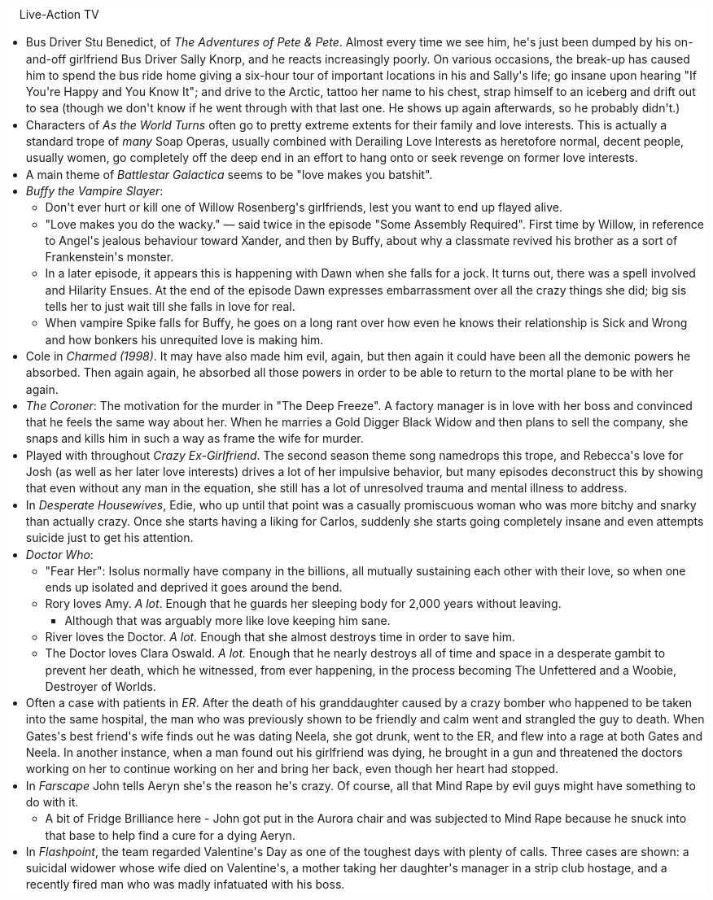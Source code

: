     Live-Action TV 

-   Bus Driver Stu Benedict, of _The Adventures of Pete & Pete_. Almost every time we see him, he's just been dumped by his on-and-off girlfriend Bus Driver Sally Knorp, and he reacts increasingly poorly. On various occasions, the break-up has caused him to spend the bus ride home giving a six-hour tour of important locations in his and Sally's life; go insane upon hearing "If You're Happy and You Know It"; and drive to the Arctic, tattoo her name to his chest, strap himself to an iceberg and drift out to sea (though we don't know if he went through with that last one. He shows up again afterwards, so he probably didn't.)
-   Characters of _As the World Turns_ often go to pretty extreme extents for their family and love interests. This is actually a standard trope of _many_ Soap Operas, usually combined with Derailing Love Interests as heretofore normal, decent people, usually women, go completely off the deep end in an effort to hang onto or seek revenge on former love interests.
-   A main theme of _Battlestar Galactica_ seems to be "love makes you batshit".
-   _Buffy the Vampire Slayer_:
    -   Don't ever hurt or kill one of Willow Rosenberg's girlfriends, lest you want to end up flayed alive.
    -   "Love makes you do the wacky." — said twice in the episode "Some Assembly Required". First time by Willow, in reference to Angel's jealous behaviour toward Xander, and then by Buffy, about why a classmate revived his brother as a sort of Frankenstein's monster.
    -   In a later episode, it appears this is happening with Dawn when she falls for a jock. It turns out, there was a spell involved and Hilarity Ensues. At the end of the episode Dawn expresses embarrassment over all the crazy things she did; big sis tells her to just wait till she falls in love for real.
    -   When vampire Spike falls for Buffy, he goes on a long rant over how even he knows their relationship is Sick and Wrong and how bonkers his unrequited love is making him.
-   Cole in _Charmed (1998)_. It may have also made him evil, again, but then again it could have been all the demonic powers he absorbed. Then again again, he absorbed all those powers in order to be able to return to the mortal plane to be with her again.
-   _The Coroner_: The motivation for the murder in "The Deep Freeze". A factory manager is in love with her boss and convinced that he feels the same way about her. When he marries a Gold Digger Black Widow and then plans to sell the company, she snaps and kills him in such a way as frame the wife for murder.
-   Played with throughout _Crazy Ex-Girlfriend_. The second season theme song namedrops this trope, and Rebecca's love for Josh (as well as her later love interests) drives a lot of her impulsive behavior, but many episodes deconstruct this by showing that even without any man in the equation, she still has a lot of unresolved trauma and mental illness to address.
-   In _Desperate Housewives_, Edie, who up until that point was a casually promiscuous woman who was more bitchy and snarky than actually crazy. Once she starts having a liking for Carlos, suddenly she starts going completely insane and even attempts suicide just to get his attention.
-   _Doctor Who_:
    -   "Fear Her": Isolus normally have company in the billions, all mutually sustaining each other with their love, so when one ends up isolated and deprived it goes around the bend.
    -   Rory loves Amy. _A lot_. Enough that he guards her sleeping body for 2,000 years without leaving.
        -   Although that was arguably more like love keeping him sane.
    -   River loves the Doctor. _A lot._ Enough that she almost destroys time in order to save him.
    -   The Doctor loves Clara Oswald. _A lot._ Enough that he nearly destroys all of time and space in a desperate gambit to prevent her death, which he witnessed, from ever happening, in the process becoming The Unfettered and a Woobie, Destroyer of Worlds.
-   Often a case with patients in _ER_. After the death of his granddaughter caused by a crazy bomber who happened to be taken into the same hospital, the man who was previously shown to be friendly and calm went and strangled the guy to death. When Gates's best friend's wife finds out he was dating Neela, she got drunk, went to the ER, and flew into a rage at both Gates and Neela. In another instance, when a man found out his girlfriend was dying, he brought in a gun and threatened the doctors working on her to continue working on her and bring her back, even though her heart had stopped.
-   In _Farscape_ John tells Aeryn she's the reason he's crazy. Of course, all that Mind Rape by evil guys might have something to do with it.
    -   A bit of Fridge Brilliance here - John got put in the Aurora chair and was subjected to Mind Rape because he snuck into that base to help find a cure for a dying Aeryn.
-   In _Flashpoint_, the team regarded Valentine's Day as one of the toughest days with plenty of calls. Three cases are shown: a suicidal widower whose wife died on Valentine's, a mother taking her daughter's manager in a strip club hostage, and a recently fired man who was madly infatuated with his boss.